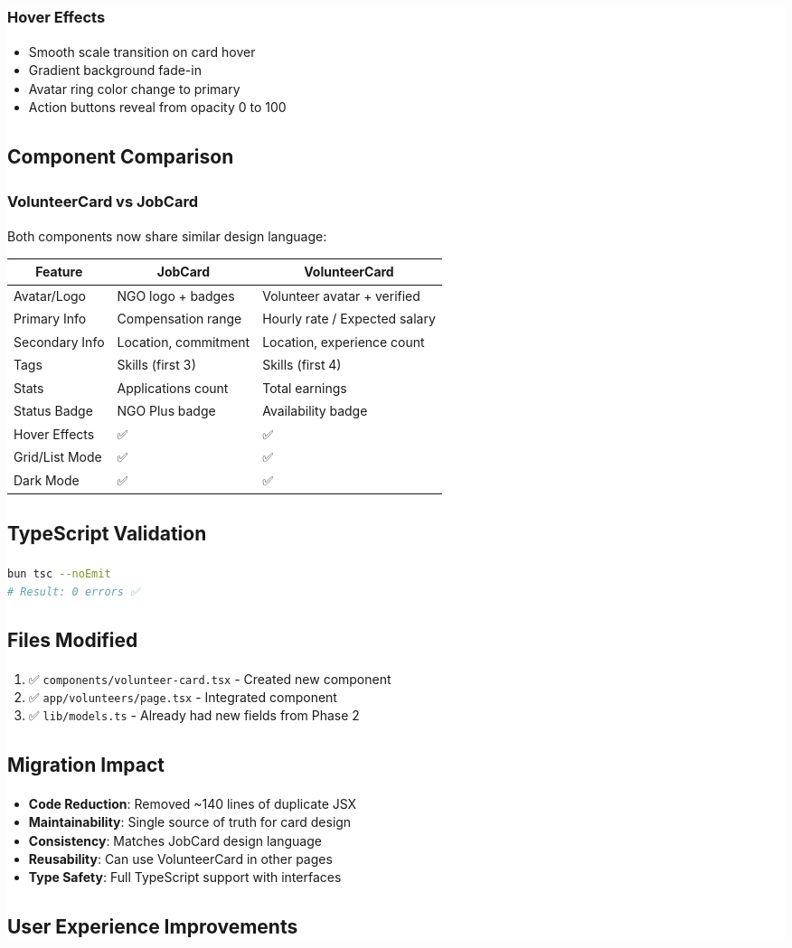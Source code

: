### Hover Effects
- Smooth scale transition on card hover
- Gradient background fade-in
- Avatar ring color change to primary
- Action buttons reveal from opacity 0 to 100

## Component Comparison

### VolunteerCard vs JobCard
Both components now share similar design language:

| Feature | JobCard | VolunteerCard |
|---------|---------|---------------|
| Avatar/Logo | NGO logo + badges | Volunteer avatar + verified |
| Primary Info | Compensation range | Hourly rate / Expected salary |
| Secondary Info | Location, commitment | Location, experience count |
| Tags | Skills (first 3) | Skills (first 4) |
| Stats | Applications count | Total earnings |
| Status Badge | NGO Plus badge | Availability badge |
| Hover Effects | ✅ | ✅ |
| Grid/List Mode | ✅ | ✅ |
| Dark Mode | ✅ | ✅ |

## TypeScript Validation
```bash
bun tsc --noEmit
# Result: 0 errors ✅
```

## Files Modified
1. ✅ `components/volunteer-card.tsx` - Created new component
2. ✅ `app/volunteers/page.tsx` - Integrated component
3. ✅ `lib/models.ts` - Already had new fields from Phase 2

## Migration Impact
- **Code Reduction**: Removed ~140 lines of duplicate JSX
- **Maintainability**: Single source of truth for card design
- **Consistency**: Matches JobCard design language
- **Reusability**: Can use VolunteerCard in other pages
- **Type Safety**: Full TypeScript support with interfaces

## User Experience Improvements
